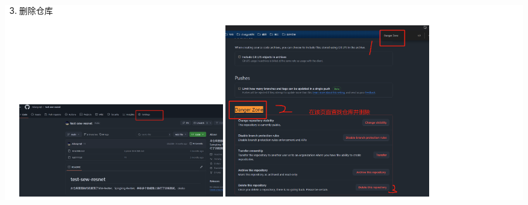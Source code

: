 
  3. 删除仓库

     <img src="./assets/image-20241009205002005-1728478224759-19.png" alt="image-20241009205002005" style="zoom:33%;" />

     <img src="./assets/image-20241009205152655.png" alt="image-20241009205152655" style="zoom:33%;" />
